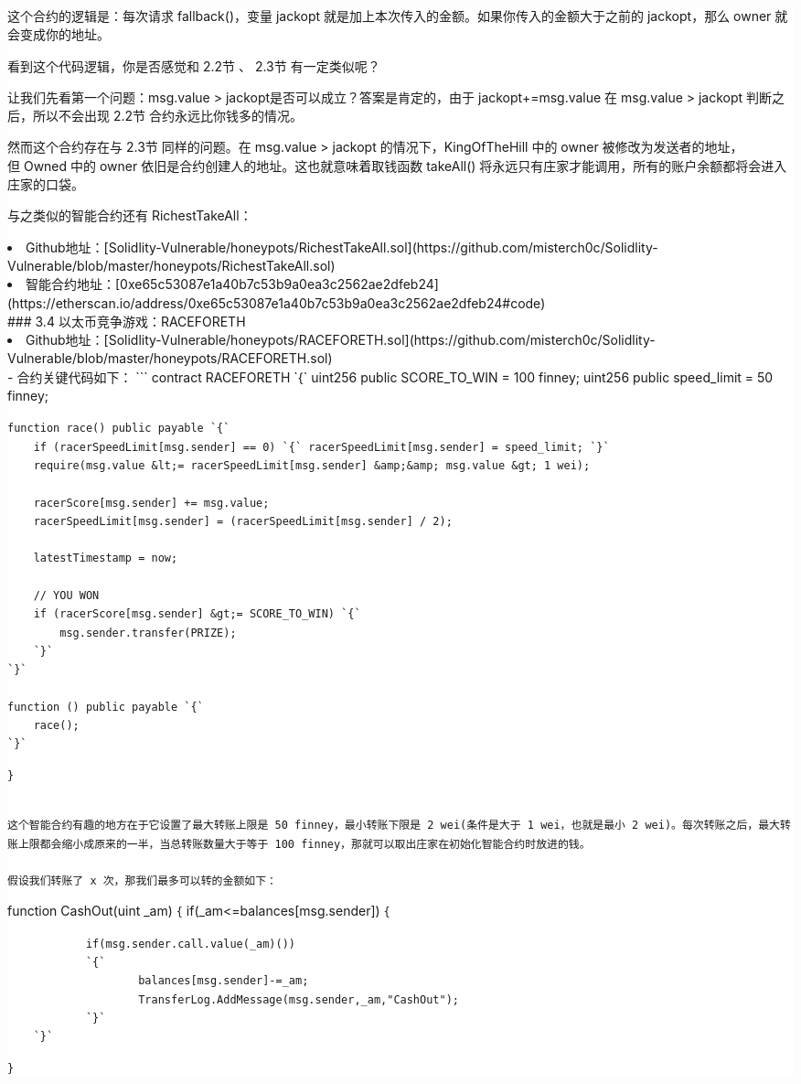 这个合约的逻辑是：每次请求 fallback()，变量 jackopt 就是加上本次传入的金额。如果你传入的金额大于之前的 jackopt，那么 owner 就会变成你的地址。

看到这个代码逻辑，你是否感觉和 2.2节 、 2.3节 有一定类似呢？

让我们先看第一个问题：msg.value &gt; jackopt是否可以成立？答案是肯定的，由于 jackopt+=msg.value 在 msg.value &gt; jackopt 判断之后，所以不会出现 2.2节 合约永远比你钱多的情况。

然而这个合约存在与 2.3节 同样的问题。在 msg.value &gt; jackopt 的情况下，KingOfTheHill 中的 owner 被修改为发送者的地址，但 Owned 中的 owner 依旧是合约创建人的地址。这也就意味着取钱函数 takeAll() 将永远只有庄家才能调用，所有的账户余额都将会进入庄家的口袋。

与之类似的智能合约还有 RichestTakeAll：
<li>Github地址：[Solidlity-Vulnerable/honeypots/RichestTakeAll.sol](https://github.com/misterch0c/Solidlity-Vulnerable/blob/master/honeypots/RichestTakeAll.sol)
</li>
<li>智能合约地址：[0xe65c53087e1a40b7c53b9a0ea3c2562ae2dfeb24](https://etherscan.io/address/0xe65c53087e1a40b7c53b9a0ea3c2562ae2dfeb24#code)
</li>
### 3.4 以太币竞争游戏：RACEFORETH
<li>Github地址：[Solidlity-Vulnerable/honeypots/RACEFORETH.sol](https://github.com/misterch0c/Solidlity-Vulnerable/blob/master/honeypots/RACEFORETH.sol)
</li>
- 合约关键代码如下：
```
contract RACEFORETH `{`
    uint256 public SCORE_TO_WIN = 100 finney;
    uint256 public speed_limit = 50 finney;

    function race() public payable `{`
        if (racerSpeedLimit[msg.sender] == 0) `{` racerSpeedLimit[msg.sender] = speed_limit; `}`
        require(msg.value &lt;= racerSpeedLimit[msg.sender] &amp;&amp; msg.value &gt; 1 wei);

        racerScore[msg.sender] += msg.value;
        racerSpeedLimit[msg.sender] = (racerSpeedLimit[msg.sender] / 2);

        latestTimestamp = now;

        // YOU WON
        if (racerScore[msg.sender] &gt;= SCORE_TO_WIN) `{`
            msg.sender.transfer(PRIZE);
        `}`
    `}`

    function () public payable `{`
        race();
    `}`
 `}`
```

这个智能合约有趣的地方在于它设置了最大转账上限是 50 finney，最小转账下限是 2 wei(条件是大于 1 wei，也就是最小 2 wei)。每次转账之后，最大转账上限都会缩小成原来的一半，当总转账数量大于等于 100 finney，那就可以取出庄家在初始化智能合约时放进的钱。

假设我们转账了 x 次，那我们最多可以转的金额如下：

```
function CashOut(uint _am)
`{`
        if(_am&lt;=balances[msg.sender])
        `{`

                if(msg.sender.call.value(_am)())
                `{`
                        balances[msg.sender]-=_am;
                        TransferLog.AddMessage(msg.sender,_am,"CashOut");
                `}`
        `}`
`}`
```
